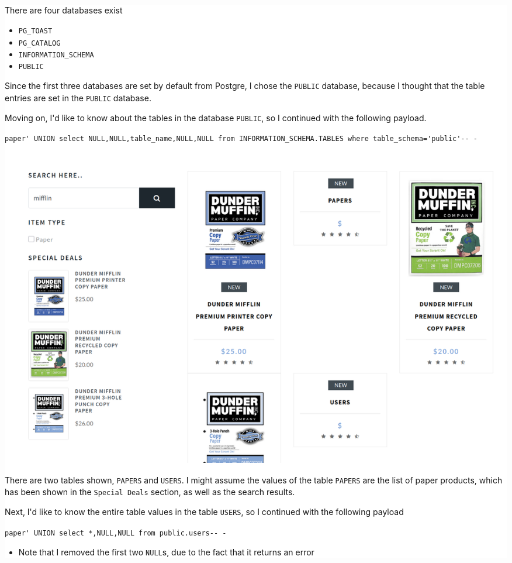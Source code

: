 There are four databases exist
- `PG_TOAST`
- `PG_CATALOG`
- `INFORMATION_SCHEMA`
- `PUBLIC`

Since the first three databases are set by default from Postgre, I chose the `PUBLIC` database, because I thought that the table entries are set in the `PUBLIC` database.

Moving on, I'd like to know about the tables in the database `PUBLIC`, so I continued with the following payload.
```
paper' UNION select NULL,NULL,table_name,NULL,NULL from INFORMATION_SCHEMA.TABLES where table_schema='public'-- -
```
![image](/assets/sans-offensive-ops-25/20250318234933.png)

There are two tables shown, `PAPERS` and `USERS`. I might assume the values of the table `PAPERS` are the list of paper products, which has been shown in the `Special Deals` section, as well as the search results. 

Next, I'd like to know the entire table values in the table `USERS`, so I continued with the following payload
```
paper' UNION select *,NULL,NULL from public.users-- -
```
- Note that I removed the first two `NULL`s, due to the fact that it returns an error